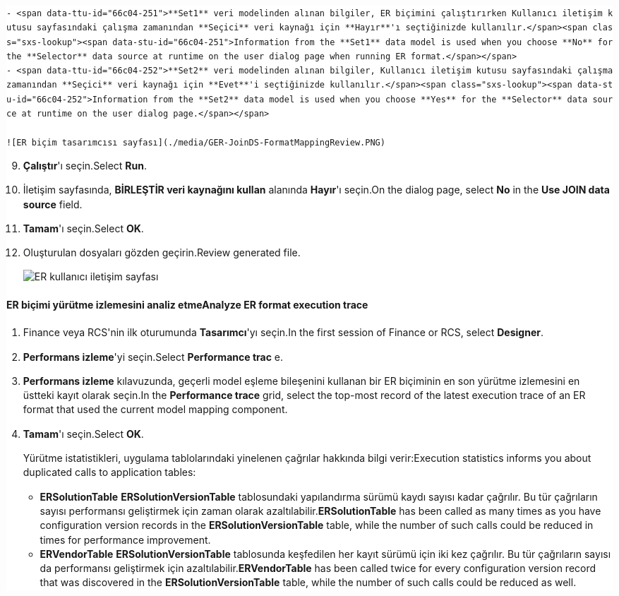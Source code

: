     - <span data-ttu-id="66c04-251">**Set1** veri modelinden alınan bilgiler, ER biçimini çalıştırırken Kullanıcı iletişim kutusu sayfasındaki çalışma zamanından **Seçici** veri kaynağı için **Hayır**'ı seçtiğinizde kullanılır.</span><span class="sxs-lookup"><span data-stu-id="66c04-251">Information from the **Set1** data model is used when you choose **No** for the **Selector** data source at runtime on the user dialog page when running ER format.</span></span>
    - <span data-ttu-id="66c04-252">**Set2** veri modelinden alınan bilgiler, Kullanıcı iletişim kutusu sayfasındaki çalışma zamanından **Seçici** veri kaynağı için **Evet**'i seçtiğinizde kullanılır.</span><span class="sxs-lookup"><span data-stu-id="66c04-252">Information from the **Set2** data model is used when you choose **Yes** for the **Selector** data source at runtime on the user dialog page.</span></span>

    ![ER biçim tasarımcısı sayfası](./media/GER-JoinDS-FormatMappingReview.PNG)

9. <span data-ttu-id="66c04-254">**Çalıştır**'ı seçin.</span><span class="sxs-lookup"><span data-stu-id="66c04-254">Select **Run**.</span></span>
10. <span data-ttu-id="66c04-255">İletişim sayfasında, **BİRLEŞTİR veri kaynağını kullan** alanında **Hayır**'ı seçin.</span><span class="sxs-lookup"><span data-stu-id="66c04-255">On the dialog page, select **No** in the **Use JOIN data source** field.</span></span>
11. <span data-ttu-id="66c04-256">**Tamam**'ı seçin.</span><span class="sxs-lookup"><span data-stu-id="66c04-256">Select **OK**.</span></span>
12. <span data-ttu-id="66c04-257">Oluşturulan dosyaları gözden geçirin.</span><span class="sxs-lookup"><span data-stu-id="66c04-257">Review generated file.</span></span>

    ![ER kullanıcı iletişim sayfası](./media/GER-JoinDS-Set1Run.PNG)

#### <a name="analyze-er-format-execution-trace"></a><span data-ttu-id="66c04-259">ER biçimi yürütme izlemesini analiz etme</span><span class="sxs-lookup"><span data-stu-id="66c04-259">Analyze ER format execution trace</span></span>

1. <span data-ttu-id="66c04-260">Finance veya RCS'nin ilk oturumunda **Tasarımcı**'yı seçin.</span><span class="sxs-lookup"><span data-stu-id="66c04-260">In the first session of Finance or RCS, select **Designer**.</span></span>
2. <span data-ttu-id="66c04-261">**Performans izleme**'yi seçin.</span><span class="sxs-lookup"><span data-stu-id="66c04-261">Select **Performance trac** e.</span></span>
3. <span data-ttu-id="66c04-262">**Performans izleme** kılavuzunda, geçerli model eşleme bileşenini kullanan bir ER biçiminin en son yürütme izlemesini en üstteki kayıt olarak seçin.</span><span class="sxs-lookup"><span data-stu-id="66c04-262">In the **Performance trace** grid, select the top-most record of the latest execution trace of an ER format that used the current model mapping component.</span></span>
4. <span data-ttu-id="66c04-263">**Tamam**'ı seçin.</span><span class="sxs-lookup"><span data-stu-id="66c04-263">Select **OK**.</span></span>

    <span data-ttu-id="66c04-264">Yürütme istatistikleri, uygulama tablolarındaki yinelenen çağrılar hakkında bilgi verir:</span><span class="sxs-lookup"><span data-stu-id="66c04-264">Execution statistics informs you about duplicated calls to application tables:</span></span>

    - <span data-ttu-id="66c04-265">**ERSolutionTable** **ERSolutionVersionTable** tablosundaki yapılandırma sürümü kaydı sayısı kadar çağrılır. Bu tür çağrıların sayısı performansı geliştirmek için zaman olarak azaltılabilir.</span><span class="sxs-lookup"><span data-stu-id="66c04-265">**ERSolutionTable** has been called as many times as you have configuration version records in the **ERSolutionVersionTable** table, while the number of such calls could be reduced in times for performance improvement.</span></span>
    - <span data-ttu-id="66c04-266">**ERVendorTable** **ERSolutionVersionTable** tablosunda keşfedilen her kayıt sürümü için iki kez çağrılır. Bu tür çağrıların sayısı da performansı geliştirmek için azaltılabilir.</span><span class="sxs-lookup"><span data-stu-id="66c04-266">**ERVendorTable** has been called twice for every configuration version record that was discovered in the **ERSolutionVersionTable** table, while the number of such calls could be reduced as well.</span></span>
